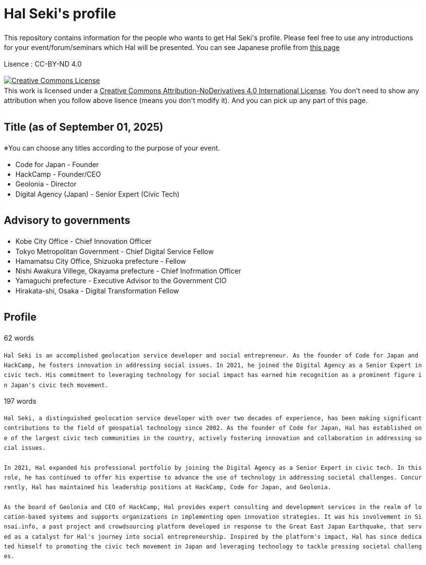 # Hal Seki's profile

This repository contains information for the people who wants to get Hal Seki's profile. Please feel free to use any introductions for your event/forum/seminars which Hal will be presented. You can see Japanese profile from [this page](README.md)

Lisence : CC-BY-ND 4.0

<a rel="license" href="http://creativecommons.org/licenses/by-nd/4.0/"><img alt="Creative Commons License" style="border-width:0" src="https://i.creativecommons.org/l/by-nd/4.0/88x31.png" /></a><br />This work is licensed under a <a rel="license" href="http://creativecommons.org/licenses/by-nd/4.0/">Creative Commons Attribution-NoDerivatives 4.0 International License</a>.
You don't need to show any attribution when you follow above lisence (means you don't modify it). And you can pick up any part of this page.

## Title (as of September 01, 2025)
※You can choose any titles according to the purpose of your event.
* Code for Japan - Founder
* HackCamp - Founder/CEO
* Geolonia - Director
* Digital Agency (Japan) - Senior Expert (Civic Tech)

## Advisory to governments
* Kobe City Office - Chief Innovation Officer
* Tokyo Metropolitan Government - Chief Digital Service Fellow
* Hamamatsu City Office, Shizuoka prefecture - Fellow
* Nishi Awakura Villege, Okayama prefecture - Chief Inofrmation Officer
* Yamaguchi prefecture - Executive Advisor to the Government CIO
* Hirakata-shi, Osaka - Digital Transformation Fellow

## Profile

62 words
```
Hal Seki is an accomplished geolocation service developer and social entrepreneur. As the founder of Code for Japan and HackCamp, he fosters innovation in addressing social issues. In 2021, he joined the Digital Agency as a Senior Expert in civic tech. His commitment to leveraging technology for social impact has earned him recognition as a prominent figure in Japan's civic tech movement.
```


197 words
```
Hal Seki, a distinguished geolocation service developer with over two decades of experience, has been making significant contributions to the field of geospatial technology since 2002. As the founder of Code for Japan, Hal has established one of the largest civic tech communities in the country, actively fostering innovation and collaboration in addressing social issues.

In 2021, Hal expanded his professional portfolio by joining the Digital Agency as a Senior Expert in civic tech. In this role, he has continued to offer his expertise to advance the use of technology in addressing societal challenges. Concurrently, Hal has maintained his leadership positions at HackCamp, Code for Japan, and Geolonia.

As the board of Geolonia and CEO of HackCamp, Hal provides expert consulting and development services in the realm of location-based systems and supports organizations in implementing open innovation strategies. It was his involvement in Sinsai.info, a past project and crowdsourcing platform developed in response to the Great East Japan Earthquake, that served as a catalyst for Hal's journey into social entrepreneurship. Inspired by the platform's impact, Hal has since dedicated himself to promoting the civic tech movement in Japan and leveraging technology to tackle pressing societal challenges.
```
